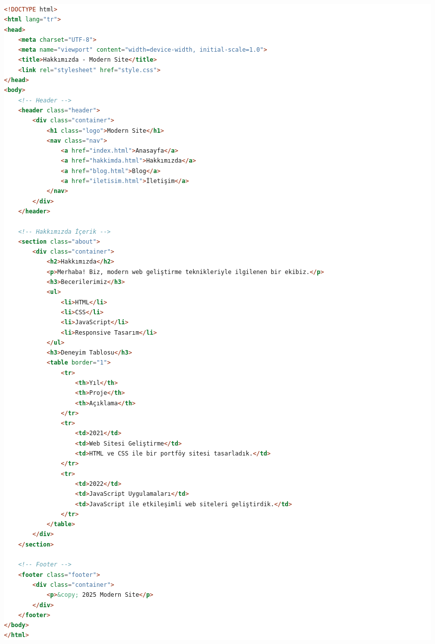 ```html
<!DOCTYPE html>
<html lang="tr">
<head>
    <meta charset="UTF-8">
    <meta name="viewport" content="width=device-width, initial-scale=1.0">
    <title>Hakkımızda - Modern Site</title>
    <link rel="stylesheet" href="style.css">
</head>
<body>
    <!-- Header -->
    <header class="header">
        <div class="container">
            <h1 class="logo">Modern Site</h1>
            <nav class="nav">
                <a href="index.html">Anasayfa</a>
                <a href="hakkimda.html">Hakkımızda</a>
                <a href="blog.html">Blog</a>
                <a href="iletisim.html">İletişim</a>
            </nav>
        </div>
    </header>

    <!-- Hakkımızda İçerik -->
    <section class="about">
        <div class="container">
            <h2>Hakkımızda</h2>
            <p>Merhaba! Biz, modern web geliştirme teknikleriyle ilgilenen bir ekibiz.</p>
            <h3>Becerilerimiz</h3>
            <ul>
                <li>HTML</li>
                <li>CSS</li>
                <li>JavaScript</li>
                <li>Responsive Tasarım</li>
            </ul>
            <h3>Deneyim Tablosu</h3>
            <table border="1">
                <tr>
                    <th>Yıl</th>
                    <th>Proje</th>
                    <th>Açıklama</th>
                </tr>
                <tr>
                    <td>2021</td>
                    <td>Web Sitesi Geliştirme</td>
                    <td>HTML ve CSS ile bir portföy sitesi tasarladık.</td>
                </tr>
                <tr>
                    <td>2022</td>
                    <td>JavaScript Uygulamaları</td>
                    <td>JavaScript ile etkileşimli web siteleri geliştirdik.</td>
                </tr>
            </table>
        </div>
    </section>

    <!-- Footer -->
    <footer class="footer">
        <div class="container">
            <p>&copy; 2025 Modern Site</p>
        </div>
    </footer>
</body>
</html>
```